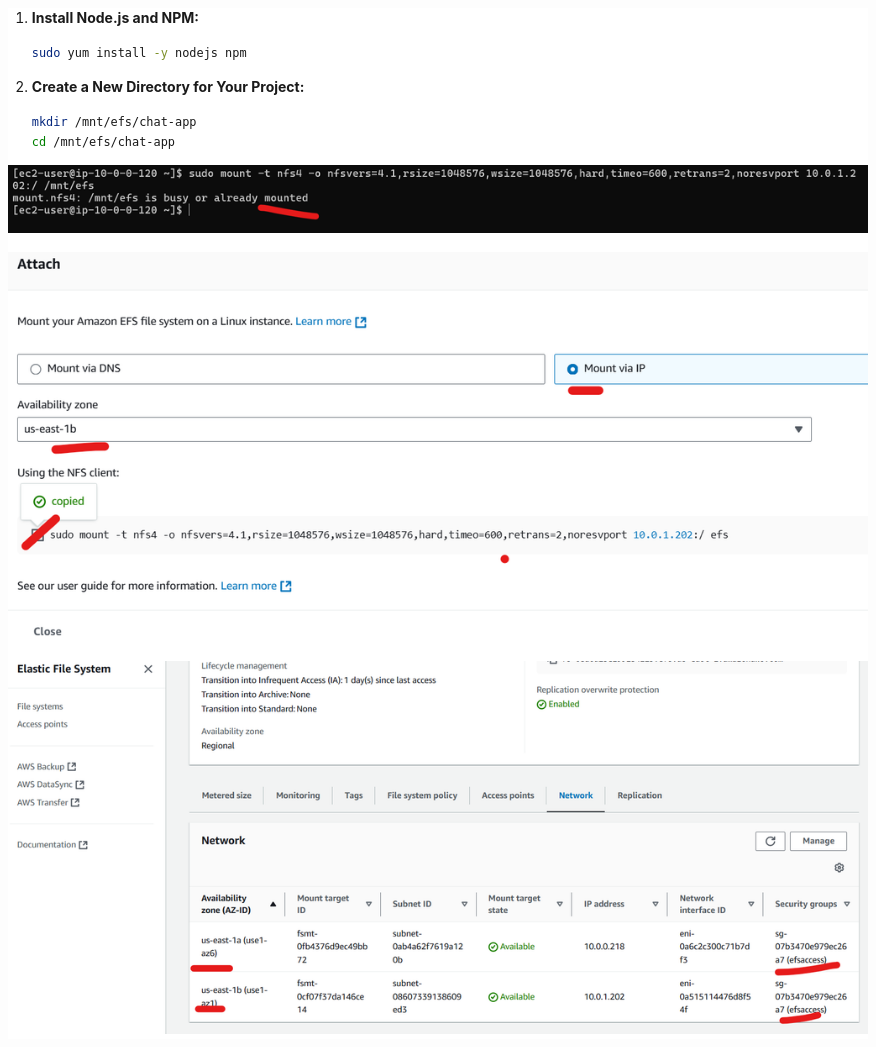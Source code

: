 1. **Install Node.js and NPM:**
   ```bash
   sudo yum install -y nodejs npm
   ```

2. **Create a New Directory for Your Project:**
   ```bash
   mkdir /mnt/efs/chat-app
   cd /mnt/efs/chat-app
   ```
![preview](images_folder/efs/image9.png)

![preview](images_folder/efs/image10.png)

![preview](images_folder/efs/image11.png)
